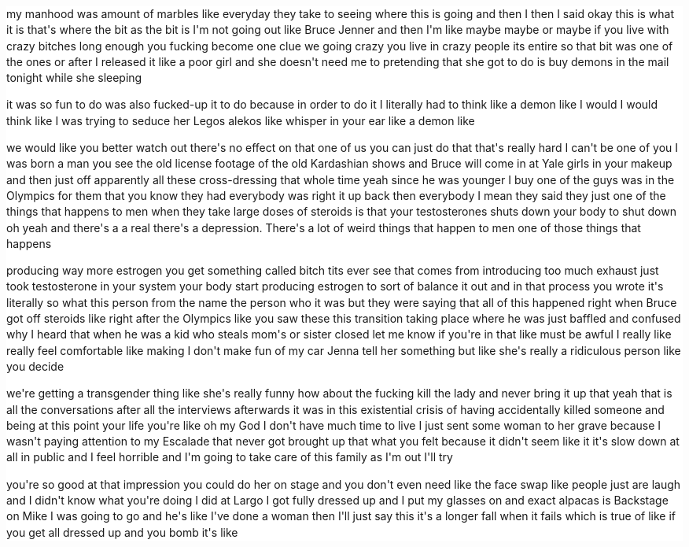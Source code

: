 <timemark seconds="8425" />

my manhood was amount of marbles like everyday they take to seeing where this is going and then I then I said okay this is what it is that's where the bit as the bit is I'm not going out like Bruce Jenner and then I'm like maybe maybe or maybe if you live with crazy bitches long enough you fucking become one clue we going crazy you live in crazy people its entire so that bit was one of the ones or after I released it like a poor girl and she doesn't need me to pretending that she got to do is buy demons in the mail tonight while she sleeping

<timemark seconds="8475" />

it was so fun to do was also fucked-up it to do because in order to do it I literally had to think like a demon like I would I would think like I was trying to seduce her Legos alekos like whisper in your ear like a demon like

<timemark seconds="8495" />

we would like you better watch out there's no effect on that one of us you can just do that that's really hard I can't be one of you I was born a man you see the old license footage of the old Kardashian shows and Bruce will come in at Yale girls in your makeup and then just off apparently all these cross-dressing that whole time yeah since he was younger I buy one of the guys was in the Olympics for them that you know they had everybody was right it up back then everybody I mean they said they just one of the things that happens to men when they take large doses of steroids is that your testosterones shuts down your body to shut down oh yeah and there's a a real there's a depression. There's a lot of weird things that happen to men one of those things that happens

<timemark seconds="8555" />

producing way more estrogen you get something called bitch tits ever see that comes from introducing too much exhaust just took testosterone in your system your body start producing estrogen to sort of balance it out and in that process you wrote it's literally so what this person from the name the person who it was but they were saying that all of this happened right when Bruce got off steroids like right after the Olympics like you saw these this transition taking place where he was just baffled and confused why I heard that when he was a kid who steals mom's or sister closed let me know if you're in that like must be awful I really like really feel comfortable like making I don't make fun of my car Jenna tell her something but like she's really a ridiculous person like you decide

<timemark seconds="8615" />

we're getting a transgender thing like she's really funny how about the fucking kill the lady and never bring it up that yeah that is all the conversations after all the interviews afterwards it was in this existential crisis of having accidentally killed someone and being at this point your life you're like oh my God I don't have much time to live I just sent some woman to her grave because I wasn't paying attention to my Escalade that never got brought up that what you felt because it didn't seem like it it's slow down at all in public and I feel horrible and I'm going to take care of this family as I'm out I'll try

<timemark seconds="8664" />

you're so good at that impression you could do her on stage and you don't even need like the face swap like people just are laugh and I didn't know what you're doing I did at Largo I got fully dressed up and I put my glasses on and exact alpacas is Backstage on Mike I was going to go and he's like I've done a woman then I'll just say this it's a longer fall when it fails which is true of like if you get all dressed up and you bomb it's like

<timemark seconds="8704" />
